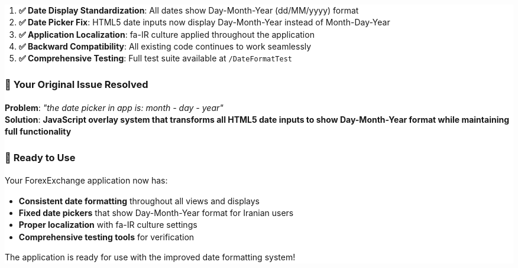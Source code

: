 1. **✅ Date Display Standardization**: All dates show Day-Month-Year (dd/MM/yyyy) format
2. **✅ Date Picker Fix**: HTML5 date inputs now display Day-Month-Year instead of Month-Day-Year
3. **✅ Application Localization**: fa-IR culture applied throughout the application
4. **✅ Backward Compatibility**: All existing code continues to work seamlessly
5. **✅ Comprehensive Testing**: Full test suite available at `/DateFormatTest`

### 🎯 **Your Original Issue Resolved**

**Problem**: *"the date picker in app is: month - day - year"*  
**Solution**: **JavaScript overlay system that transforms all HTML5 date inputs to show Day-Month-Year format while maintaining full functionality**

### 🚀 **Ready to Use**

Your ForexExchange application now has:
- **Consistent date formatting** throughout all views and displays
- **Fixed date pickers** that show Day-Month-Year format for Iranian users
- **Proper localization** with fa-IR culture settings
- **Comprehensive testing tools** for verification

The application is ready for use with the improved date formatting system!